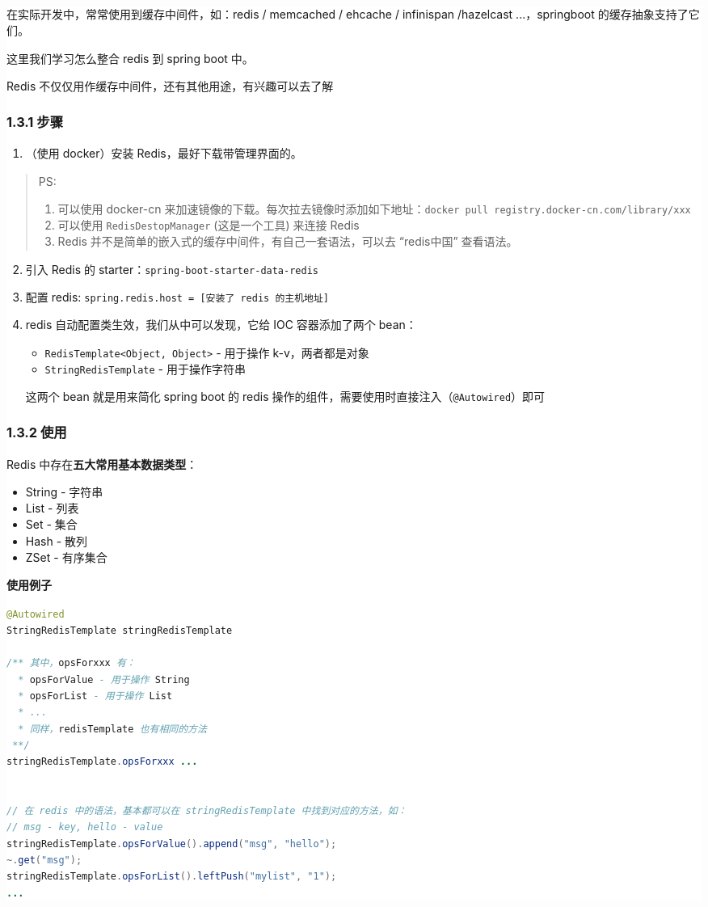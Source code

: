 在实际开发中，常常使用到缓存中间件，如：redis / memcached / ehcache / infinispan /hazelcast ...，springboot 的缓存抽象支持了它们。

这里我们学习怎么整合 redis 到 spring boot 中。

Redis 不仅仅用作缓存中间件，还有其他用途，有兴趣可以去了解

### 1.3.1 步骤

1. （使用 docker）安装 Redis，最好下载带管理界面的。

> PS:
>
> 1.  可以使用 docker-cn 来加速镜像的下载。每次拉去镜像时添加如下地址：`docker pull registry.docker-cn.com/library/xxx`
> 2. 可以使用 `RedisDestopManager` (这是一个工具) 来连接 Redis
> 3. Redis 并不是简单的嵌入式的缓存中间件，有自己一套语法，可以去 “redis中国” 查看语法。

2. 引入 Redis 的 starter：`spring-boot-starter-data-redis`

3. 配置 redis: `spring.redis.host = [安装了 redis 的主机地址]`

4. redis 自动配置类生效，我们从中可以发现，它给 IOC 容器添加了两个 bean：

   - `RedisTemplate<Object, Object>` - 用于操作 k-v，两者都是对象
   - `StringRedisTemplate` - 用于操作字符串

   这两个 bean 就是用来简化 spring boot 的 redis 操作的组件，需要使用时直接注入（`@Autowired`）即可


### 1.3.2 使用

Redis 中存在**五大常用基本数据类型**：

- String - 字符串
- List - 列表
- Set - 集合
- Hash - 散列
- ZSet - 有序集合

**使用例子**

```java
@Autowired
StringRedisTemplate stringRedisTemplate

/** 其中，opsForxxx 有：
  * opsForValue - 用于操作 String
  * opsForList - 用于操作 List
  * ...
  * 同样，redisTemplate 也有相同的方法
 **/
stringRedisTemplate.opsForxxx ...

 
// 在 redis 中的语法，基本都可以在 stringRedisTemplate 中找到对应的方法，如：
// msg - key, hello - value
stringRedisTemplate.opsForValue().append("msg", "hello");
~.get("msg");
stringRedisTemplate.opsForList().leftPush("mylist", "1");
...
```
